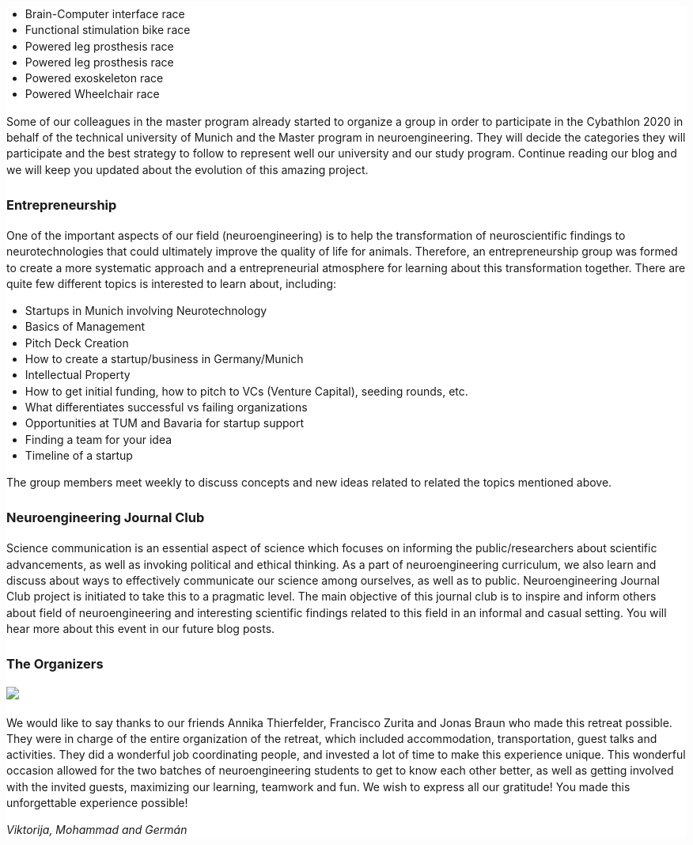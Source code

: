 - Brain-Computer interface race
- Functional stimulation bike race
- Powered leg prosthesis race
- Powered leg prosthesis race
- Powered exoskeleton race
- Powered Wheelchair race

Some of our colleagues in the master program already started to organize a group in order to participate in the  Cybathlon 2020 in behalf of the technical university of Munich and the Master program in neuroengineering. They will decide the categories they will participate and the best strategy to follow to represent well our university and our study program. Continue reading our blog and we will keep you updated about the evolution of this amazing project.

### Entrepreneurship

One of the important aspects of our field (neuroengineering) is to help the transformation of neuroscientific findings to neurotechnologies that could ultimately improve the quality of life for animals. Therefore, an entrepreneurship group was formed to create a more systematic approach and a entrepreneurial atmosphere for learning about this transformation together. 
There are quite few different topics is interested to learn about, including:

- Startups in Munich involving Neurotechnology
- Basics of Management
- Pitch Deck Creation
- How to create a startup/business in Germany/Munich
- Intellectual Property
- How to get initial funding, how to pitch to VCs (Venture Capital), seeding rounds, etc.
- What differentiates successful vs failing organizations
- Opportunities at TUM and Bavaria for startup support
- Finding a team for your idea
- Timeline of a startup

The group members meet weekly to discuss concepts and new ideas related to related the topics mentioned above.

### Neuroengineering Journal Club

Science communication is an essential aspect of science which focuses on informing the public/researchers about scientific advancements, as well as invoking political and ethical thinking. As a part of neuroengineering curriculum, we also learn and discuss about ways to effectively communicate our science among ourselves, as well as to public.
Neuroengineering Journal Club project is initiated to take this to a pragmatic level. The main objective of this journal club is to inspire and inform others about field of neuroengineering and interesting scientific findings related to this field in an informal and casual setting. You will hear more about this event in our future blog posts. 

### The Organizers

![](/img/organizers.jpg)

We would like to say thanks to our friends Annika Thierfelder, Francisco Zurita and Jonas Braun who made this retreat possible. They were in charge of the entire organization of the retreat, which included accommodation, transportation, guest talks and activities.
They did a wonderful job coordinating people, and invested a lot of time to make this experience unique. This wonderful occasion allowed for the two batches of neuroengineering students  to get to know each other better, as well as getting involved with the invited guests, maximizing our learning, teamwork and fun.
We wish to express all our gratitude! You made this unforgettable experience possible!

*Viktorija, Mohammad and Germán*